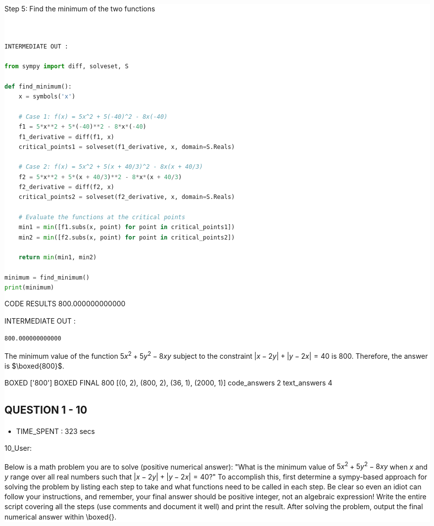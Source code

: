 Step 5: Find the minimum of the two functions

```python


INTERMEDIATE OUT :

from sympy import diff, solveset, S

def find_minimum():
    x = symbols('x')

    # Case 1: f(x) = 5x^2 + 5(-40)^2 - 8x(-40)
    f1 = 5*x**2 + 5*(-40)**2 - 8*x*(-40)
    f1_derivative = diff(f1, x)
    critical_points1 = solveset(f1_derivative, x, domain=S.Reals)

    # Case 2: f(x) = 5x^2 + 5(x + 40/3)^2 - 8x(x + 40/3)
    f2 = 5*x**2 + 5*(x + 40/3)**2 - 8*x*(x + 40/3)
    f2_derivative = diff(f2, x)
    critical_points2 = solveset(f2_derivative, x, domain=S.Reals)

    # Evaluate the functions at the critical points
    min1 = min([f1.subs(x, point) for point in critical_points1])
    min2 = min([f2.subs(x, point) for point in critical_points2])

    return min(min1, min2)

minimum = find_minimum()
print(minimum)
```

CODE RESULTS 800.000000000000

INTERMEDIATE OUT :
```output
800.000000000000
```
The minimum value of the function $5x^2 + 5y^2 - 8xy$ subject to the constraint $|x - 2y| + |y - 2x| = 40$ is $800$. Therefore, the answer is $\boxed{800}$.

BOXED ['800']
BOXED FINAL 800
[(0, 2), (800, 2), (36, 1), (2000, 1)]
code_answers 2 text_answers 4



## QUESTION 1 - 10 
- TIME_SPENT : 323 secs

10_User:

Below is a math problem you are to solve (positive numerical answer):
"What is the minimum value of $5x^2+5y^2-8xy$ when $x$ and $y$ range over all real numbers such that $|x-2y| + |y-2x| = 40$?"
To accomplish this, first determine a sympy-based approach for solving the problem by listing each step to take and what functions need to be called in each step. Be clear so even an idiot can follow your instructions, and remember, your final answer should be positive integer, not an algebraic expression!
Write the entire script covering all the steps (use comments and document it well) and print the result. After solving the problem, output the final numerical answer within \boxed{}.
